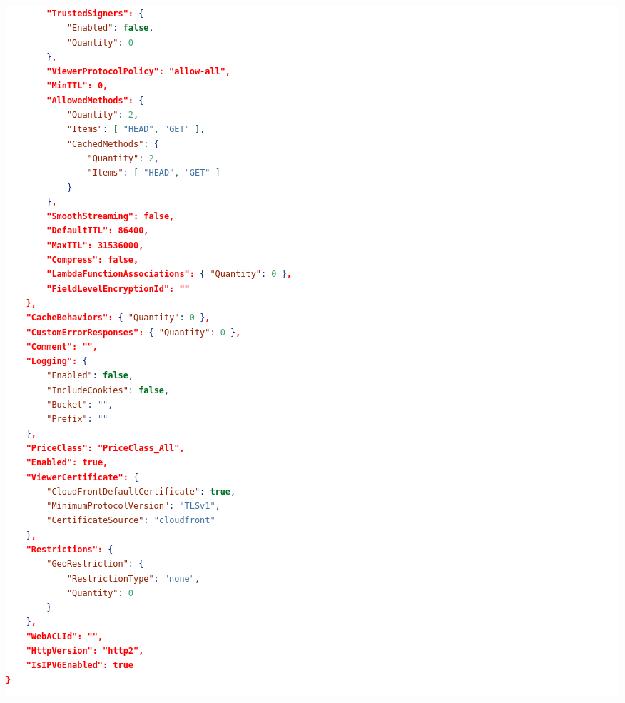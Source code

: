```json
        "TrustedSigners": {
            "Enabled": false,
            "Quantity": 0
        },
        "ViewerProtocolPolicy": "allow-all",
        "MinTTL": 0,
        "AllowedMethods": {
            "Quantity": 2,
            "Items": [ "HEAD", "GET" ],
            "CachedMethods": {
                "Quantity": 2,
                "Items": [ "HEAD", "GET" ]
            }
        },
        "SmoothStreaming": false,
        "DefaultTTL": 86400,
        "MaxTTL": 31536000,
        "Compress": false,
        "LambdaFunctionAssociations": { "Quantity": 0 },
        "FieldLevelEncryptionId": ""
    },
    "CacheBehaviors": { "Quantity": 0 },
    "CustomErrorResponses": { "Quantity": 0 },
    "Comment": "",
    "Logging": {
        "Enabled": false,
        "IncludeCookies": false,
        "Bucket": "",
        "Prefix": ""
    },
    "PriceClass": "PriceClass_All",
    "Enabled": true,
    "ViewerCertificate": {
        "CloudFrontDefaultCertificate": true,
        "MinimumProtocolVersion": "TLSv1",
        "CertificateSource": "cloudfront"
    },
    "Restrictions": {
        "GeoRestriction": {
            "RestrictionType": "none",
            "Quantity": 0
        }
    },
    "WebACLId": "",
    "HttpVersion": "http2",
    "IsIPV6Enabled": true
}
```


---
